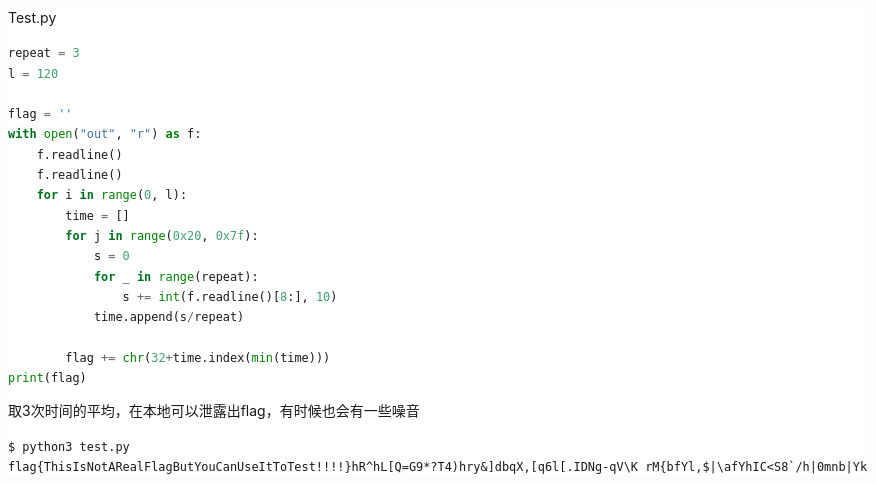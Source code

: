 Test.py

```python
repeat = 3
l = 120

flag = ''
with open("out", "r") as f:
	f.readline()
	f.readline()
	for i in range(0, l):
		time = []
		for j in range(0x20, 0x7f):
			s = 0
			for _ in range(repeat):
				s += int(f.readline()[8:], 10)
			time.append(s/repeat)
			
		flag += chr(32+time.index(min(time)))
print(flag)
```

取3次时间的平均，在本地可以泄露出flag，有时候也会有一些噪音

```shell
$ python3 test.py 
flag{ThisIsNotARealFlagButYouCanUseItToTest!!!!}hR^hL[Q=G9*?T4)hry&]dbqX,[q6l[.IDNg-qV\K rM{bfYl,$|\afYhIC<S8`/h|0mnb|Yk
```






